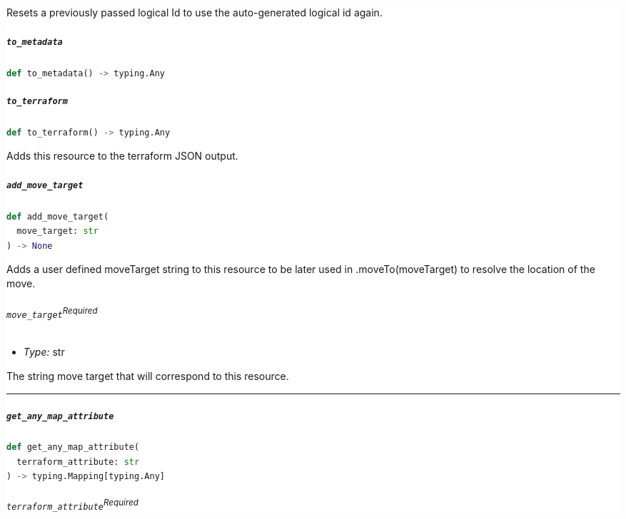 Resets a previously passed logical Id to use the auto-generated logical id again.

##### `to_metadata` <a name="to_metadata" id="@cdktf/provider-boundary.credentialStoreStatic.CredentialStoreStatic.toMetadata"></a>

```python
def to_metadata() -> typing.Any
```

##### `to_terraform` <a name="to_terraform" id="@cdktf/provider-boundary.credentialStoreStatic.CredentialStoreStatic.toTerraform"></a>

```python
def to_terraform() -> typing.Any
```

Adds this resource to the terraform JSON output.

##### `add_move_target` <a name="add_move_target" id="@cdktf/provider-boundary.credentialStoreStatic.CredentialStoreStatic.addMoveTarget"></a>

```python
def add_move_target(
  move_target: str
) -> None
```

Adds a user defined moveTarget string to this resource to be later used in .moveTo(moveTarget) to resolve the location of the move.

###### `move_target`<sup>Required</sup> <a name="move_target" id="@cdktf/provider-boundary.credentialStoreStatic.CredentialStoreStatic.addMoveTarget.parameter.moveTarget"></a>

- *Type:* str

The string move target that will correspond to this resource.

---

##### `get_any_map_attribute` <a name="get_any_map_attribute" id="@cdktf/provider-boundary.credentialStoreStatic.CredentialStoreStatic.getAnyMapAttribute"></a>

```python
def get_any_map_attribute(
  terraform_attribute: str
) -> typing.Mapping[typing.Any]
```

###### `terraform_attribute`<sup>Required</sup> <a name="terraform_attribute" id="@cdktf/provider-boundary.credentialStoreStatic.CredentialStoreStatic.getAnyMapAttribute.parameter.terraformAttribute"></a>
